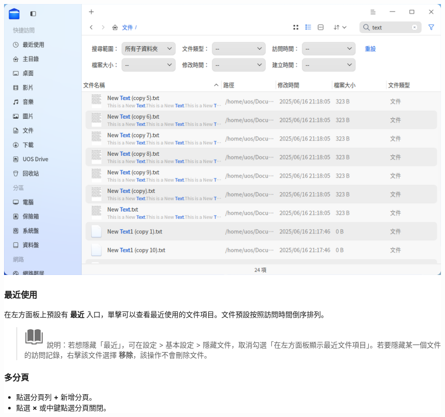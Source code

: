 <img src="fig/p_filter.png">

### 最近使用

在左方面板上預設有 **最近** 入口，單擊可以查看最近使用的文件項目。文件預設按照訪問時間倒序排列。

> ![notes](../common/notes.svg) 說明：若想隱藏「最近」，可在設定 > 基本設定 > 隱藏文件，取消勾選「在左方面板顯示最近文件項目」。若要隱藏某一個文件的訪問記錄，右擊該文件選擇 **移除**，該操作不會刪除文件。

### 多分頁

- 點選分頁列 **+** 新增分頁。
- 點選 **×** 或中鍵點選分頁關閉。  
